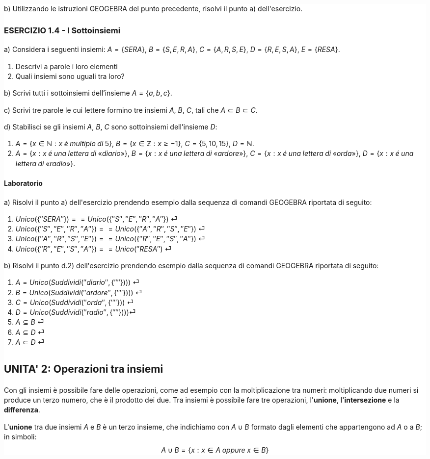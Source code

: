 b) Utilizzando le istruzioni GEOGEBRA del punto precedente, risolvi il punto a) dell'esercizio.

 

### ESERCIZIO 1.4 - I Sottoinsiemi

a) Considera i seguenti insiemi: $A = \{SERA\}$, $B = \{S, E, R, A\}$, $C = \{A, R, S, E\}$, $D = \{R, E, S, A\}$, $E = \{RESA\}$.  
1. Descrivi a parole i loro elementi  
2. Quali insiemi sono uguali tra loro?  

b) Scrivi tutti i sottoinsiemi dell’insieme $A = \{a, b, c\}$.

c) Scrivi tre parole le cui lettere formino tre insiemi $A$, $B$, $C$, tali che $A \subset B \subset C$.

d) Stabilisci se gli insiemi $A$, $B$, $C$ sono sottoinsiemi dell’insieme $D$:  

1. $A = \{x \in \mathbb{N}: x \; \acute{e} \; multiplo \; di \; 5\}$, $B = \{x \in  \mathbb{Z}: x \ge -1\}$, $C = \{5, 10, 15\}$, $D = \mathbb{N}$.  
2. $A = \{x: x \; \acute{e} \; una \; lettera \; di \; «diario»\}$, $B = \{x: x \; \acute{e} \; una \; lettera \; di \; «ardore»\}$, $C = \{x: x \; \acute{e} \; una \; lettera \; di \; «orda»\}$, $D = \{x: x \; \acute{e} \; una \; lettera \; di \; «radio»\}$.

#### Laboratorio

a) Risolvi il punto a) dell'esercizio prendendo esempio dalla sequenza di comandi GEOGEBRA riportata di seguito:

1. $Unico(\{''SERA''\}) == Unico(\{''S'',  ''E'', ''R'', ''A''\})$  &#9166;
2. $Unico(\{''S'', ''E'', ''R'', ''A''\}) == Unico(\{''A'', ''R'', ''S'', ''E''\})$  &#9166;
3. $Unico(\{''A'', ''R'', ''S'', ''E''\}) == Unico(\{''R'', ''E'', ''S'', ''A''\})$  &#9166;
4. $Unico(\{''R'', ''E'', ''S'', ''A''\}) == Unico(''RESA'')$  &#9166;

b) Risolvi il punto d.2) dell'esercizio prendendo esempio dalla sequenza di comandi GEOGEBRA riportata di seguito:

1. $A=Unico(Suddividi(''diario'',\{''''\})))$ &#9166;
2. $B=Unico(Suddividi(''ardore'',\{''''\})))$ &#9166;
3. $C=Unico(Suddividi(''orda'',\{''''\}))$ &#9166;
4. $D=Unico(Suddividi(''radio'',\{''''\})))$&#9166; 
5. $A \subseteq B$  &#9166; 
6. $A \subseteq D$  &#9166; 
7. $A \subset D$  &#9166; 



## UNITA' 2: Operazioni tra insiemi

Con gli insiemi è possibile fare delle operazioni, come ad esempio con la moltiplicazione tra numeri: moltiplicando due numeri si produce un terzo numero, che è il prodotto dei due. Tra insiemi è possibile fare tre operazioni, l'**unione**, l'**intersezione** e la **differenza**. 

L'**unione** tra due insiemi $A$ e $B$ è un terzo insieme, che indichiamo con $A \cup B$ formato dagli elementi che appartengono ad $A$ o a $B$; in simboli:
$$
A \cup B = \{x: x \in A \; oppure \;x \in B\}
$$
